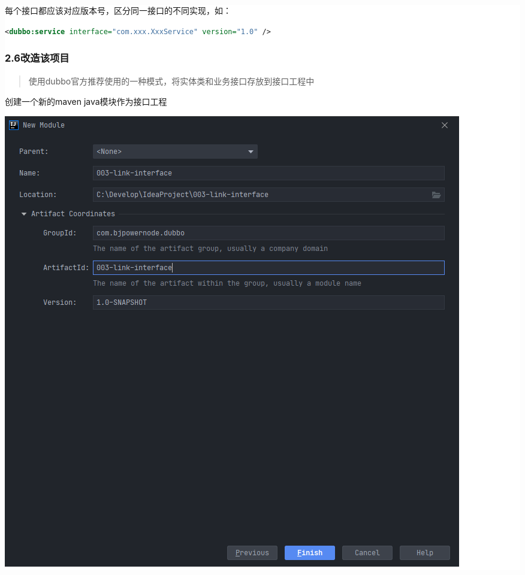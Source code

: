 每个接口都应该对应版本号，区分同一接口的不同实现，如：

```xml
<dubbo:service interface="com.xxx.XxxService" version="1.0" />
```



### 2.6改造该项目

> 使用dubbo官方推荐使用的一种模式，将实体类和业务接口存放到接口工程中

创建一个新的maven java模块作为接口工程

![image-20210508134352867](assets/image-20210508134352867.png)
